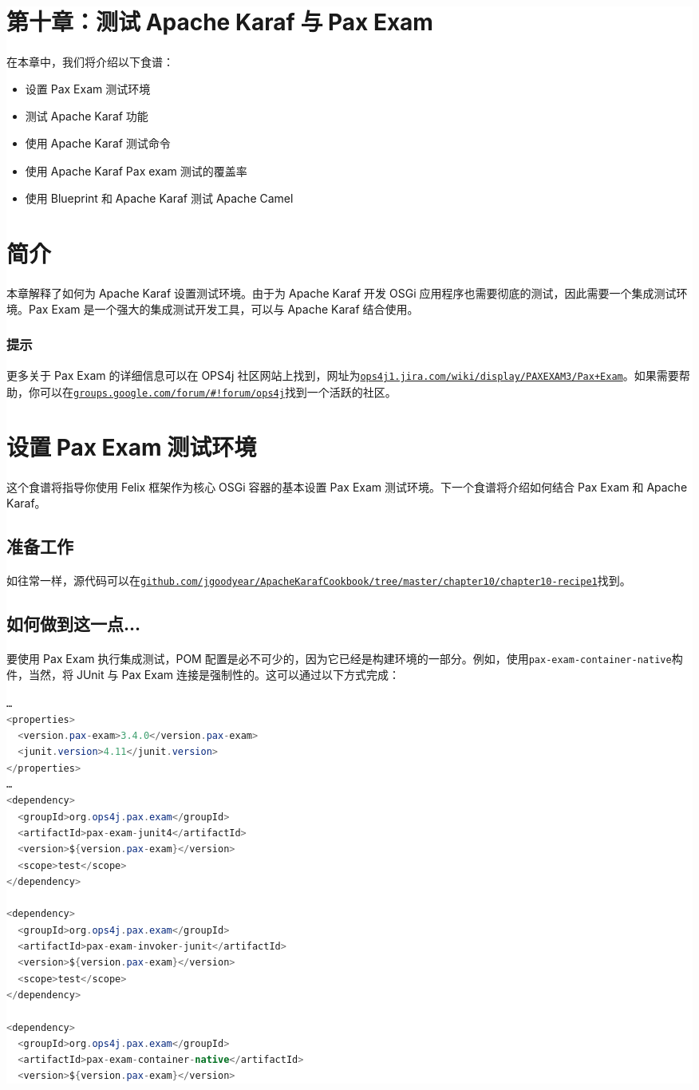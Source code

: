 # 第十章：测试 Apache Karaf 与 Pax Exam

在本章中，我们将介绍以下食谱：

+   设置 Pax Exam 测试环境

+   测试 Apache Karaf 功能

+   使用 Apache Karaf 测试命令

+   使用 Apache Karaf Pax exam 测试的覆盖率

+   使用 Blueprint 和 Apache Karaf 测试 Apache Camel

# 简介

本章解释了如何为 Apache Karaf 设置测试环境。由于为 Apache Karaf 开发 OSGi 应用程序也需要彻底的测试，因此需要一个集成测试环境。Pax Exam 是一个强大的集成测试开发工具，可以与 Apache Karaf 结合使用。

### 提示

更多关于 Pax Exam 的详细信息可以在 OPS4j 社区网站上找到，网址为[`ops4j1.jira.com/wiki/display/PAXEXAM3/Pax+Exam`](https://ops4j1.jira.com/wiki/display/PAXEXAM3/Pax+Exam)。如果需要帮助，你可以在[`groups.google.com/forum/#!forum/ops4j`](https://groups.google.com/forum/#!forum/ops4j)找到一个活跃的社区。

# 设置 Pax Exam 测试环境

这个食谱将指导你使用 Felix 框架作为核心 OSGi 容器的基本设置 Pax Exam 测试环境。下一个食谱将介绍如何结合 Pax Exam 和 Apache Karaf。

## 准备工作

如往常一样，源代码可以在[`github.com/jgoodyear/ApacheKarafCookbook/tree/master/chapter10/chapter10-recipe1`](https://github.com/jgoodyear/ApacheKarafCookbook/tree/master/chapter10/chapter10-recipe1)找到。

## 如何做到这一点...

要使用 Pax Exam 执行集成测试，POM 配置是必不可少的，因为它已经是构建环境的一部分。例如，使用`pax-exam-container-native`构件，当然，将 JUnit 与 Pax Exam 连接是强制性的。这可以通过以下方式完成：

```java
…
<properties>
  <version.pax-exam>3.4.0</version.pax-exam>
  <junit.version>4.11</junit.version>
</properties>
…
<dependency>
  <groupId>org.ops4j.pax.exam</groupId>
  <artifactId>pax-exam-junit4</artifactId>
  <version>${version.pax-exam}</version>
  <scope>test</scope>
</dependency>

<dependency>
  <groupId>org.ops4j.pax.exam</groupId>
  <artifactId>pax-exam-invoker-junit</artifactId>
  <version>${version.pax-exam}</version>
  <scope>test</scope>
</dependency>

<dependency>
  <groupId>org.ops4j.pax.exam</groupId>
  <artifactId>pax-exam-container-native</artifactId>
  <version>${version.pax-exam}</version>
```